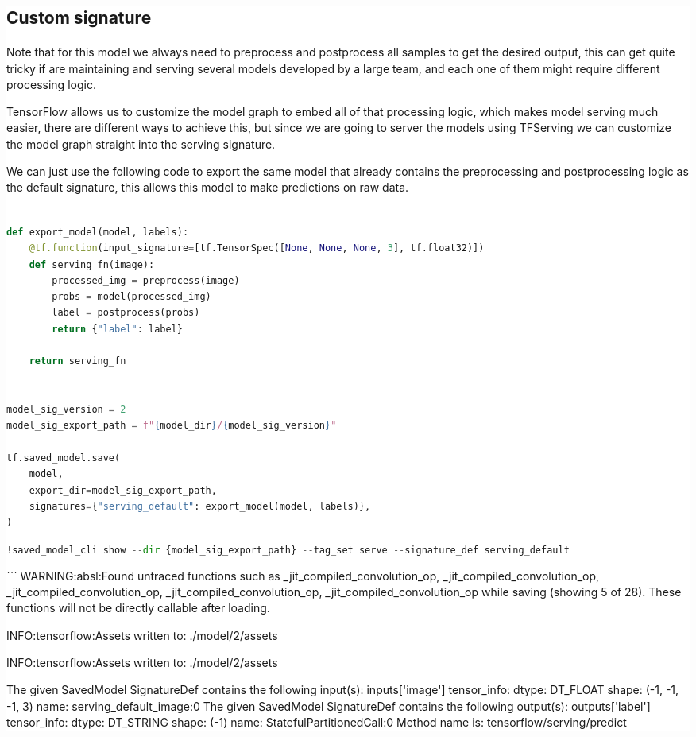 ## Custom signature

Note that for this model we always need to preprocess and postprocess all
samples to get the desired output, this can get quite tricky if are
maintaining and serving several models developed by a large team, and each one
of them might require different processing logic.

TensorFlow allows us to customize the model graph to embed all of that
processing logic, which makes model serving much easier, there are different
ways to achieve this, but since we are going to server the models using
TFServing we can customize the model graph straight into the serving signature.

We can just use the following code to export the same model that already
contains the preprocessing and postprocessing logic as the default signature,
this allows this model to make predictions on raw data.


```python

def export_model(model, labels):
    @tf.function(input_signature=[tf.TensorSpec([None, None, None, 3], tf.float32)])
    def serving_fn(image):
        processed_img = preprocess(image)
        probs = model(processed_img)
        label = postprocess(probs)
        return {"label": label}

    return serving_fn


model_sig_version = 2
model_sig_export_path = f"{model_dir}/{model_sig_version}"

tf.saved_model.save(
    model,
    export_dir=model_sig_export_path,
    signatures={"serving_default": export_model(model, labels)},
)
```

```python
!saved_model_cli show --dir {model_sig_export_path} --tag_set serve --signature_def serving_default
```
<div class="k-default-codeblock">
```
WARNING:absl:Found untraced functions such as _jit_compiled_convolution_op, _jit_compiled_convolution_op, _jit_compiled_convolution_op, _jit_compiled_convolution_op, _jit_compiled_convolution_op while saving (showing 5 of 28). These functions will not be directly callable after loading.

INFO:tensorflow:Assets written to: ./model/2/assets

INFO:tensorflow:Assets written to: ./model/2/assets

The given SavedModel SignatureDef contains the following input(s):
  inputs['image'] tensor_info:
      dtype: DT_FLOAT
      shape: (-1, -1, -1, 3)
      name: serving_default_image:0
The given SavedModel SignatureDef contains the following output(s):
  outputs['label'] tensor_info:
      dtype: DT_STRING
      shape: (-1)
      name: StatefulPartitionedCall:0
Method name is: tensorflow/serving/predict

```